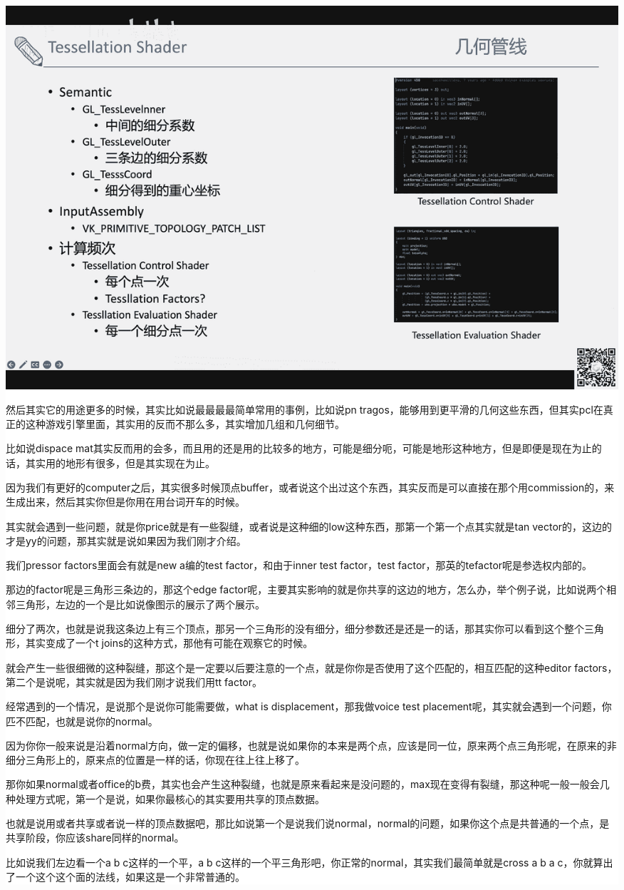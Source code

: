 ![](img/af8a876aa9e24e27281939b3c451a487_3.png)

然后其实它的用途更多的时候，其实比如说最最最最简单常用的事例，比如说pn tragos，能够用到更平滑的几何这些东西，但其实pcl在真正的这种游戏引擎里面，其实用的反而不那么多，其实增加几组和几何细节。

比如说dispace mat其实反而用的会多，而且用的还是用的比较多的地方，可能是细分呃，可能是地形这种地方，但是即便是现在为止的话，其实用的地形有很多，但是其实现在为止。

因为我们有更好的computer之后，其实很多时候顶点buffer，或者说这个出过这个东西，其实反而是可以直接在那个用commission的，来生成出来，然后其实你但是你用在用台词开车的时候。

其实就会遇到一些问题，就是你price就是有一些裂缝，或者说是这种细的low这种东西，那第一个第一个点其实就是tan vector的，这边的才是yy的问题，那其实就是说如果因为我们刚才介绍。

我们pressor factors里面会有就是new a编的test factor，和由于inner test factor，test factor，那英的tefactor呢是参选权内部的。

那边的factor呢是三角形三条边的，那这个edge factor呢，主要其实影响的就是你共享的这边的地方，怎么办，举个例子说，比如说两个相邻三角形，左边的一个是比如说像图示的展示了两个展示。

细分了两次，也就是说我这条边上有三个顶点，那另一个三角形的没有细分，细分参数还是还是一的话，那其实你可以看到这个整个三角形，其实变成了一个t joins的这种方式，那他有可能在观察它的时候。

就会产生一些很细微的这种裂缝，那这个是一定要以后要注意的一个点，就是你你是否使用了这个匹配的，相互匹配的这种editor factors，第二个是说呢，其实就是因为我们刚才说我们用tt factor。

经常遇到的一个情况，是说那个是说你可能需要做，what is displacement，那我做voice test placement呢，其实就会遇到一个问题，你匹不匹配，也就是说你的normal。

因为你你一般来说是沿着normal方向，做一定的偏移，也就是说如果你的本来是两个点，应该是同一位，原来两个点三角形呢，在原来的非细分三角形上的，原来点的位置是一样的话，你现在往上往上移了。

那你如果normal或者office的b费，其实也会产生这种裂缝，也就是原来看起来是没问题的，max现在变得有裂缝，那这种呢一般一般会几种处理方式呢，第一个是说，如果你最核心的其实要用共享的顶点数据。

也就是说用或者共享或者说一样的顶点数据吧，那比如说第一个是说我们说normal，normal的问题，如果你这个点是共普通的一个点，是共享阶段，你应该share同样的normal。

比如说我们左边看一个a b c这样的一个平，a b c这样的一个平三角形吧，你正常的normal，其实我们最简单就是cross a b a c，你就算出了一个这个这个面的法线，如果这是一个非常普通的。
